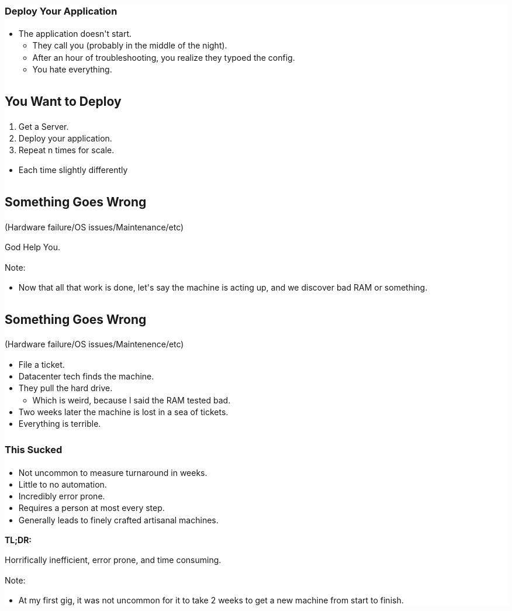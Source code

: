 
### Deploy Your Application

* The application doesn't start.
  * They call you (probably in the middle of the night). 
  * After an hour of troubleshooting, you realize they typoed the config. 
  * You hate everything. 


## You Want to Deploy

1. Get a Server. 
2. Deploy your application. 
3. Repeat n times for scale. 
  * Each time slightly differently 


## Something Goes Wrong
(Hardware failure/OS issues/Maintenance/etc)

God Help You. 

Note:

* Now that all that work is done, let's say the machine is acting up, and we discover bad RAM or something.


## Something Goes Wrong
(Hardware failure/OS issues/Maintenence/etc)

* File a ticket.
* Datacenter tech finds the machine. 
* They pull the hard drive. 
  * Which is weird, because I said the RAM tested bad. 
* Two weeks later the machine is lost in a sea of tickets. 
* Everything is terrible. 


### This Sucked

* Not uncommon to measure turnaround in weeks. 
* Little to no automation. 
* Incredibly error prone. 
* Requires a person at most every step. 
* Generally leads to finely crafted artisanal machines. 

**TL;DR:** 

Horrifically inefficient, error prone, and time consuming. 

Note:

* At my first gig, it was not uncommon for it to take 2 weeks to get a new machine from start to finish.
